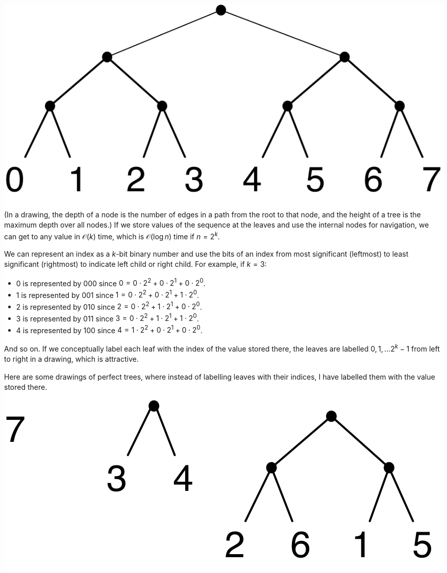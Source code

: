 ![](assets/perfect-tree.png)


(In a drawing, the depth of a node is the number of edges in a path from the root to that node, and the height of a tree is the maximum depth over all nodes.) If we store values of the sequence at the leaves and use the internal nodes for navigation, we can get to any value in $\mathcal{O}(k)$ time, which is $\mathcal{O}(\log n)$ time if $n=2^k$.

We can represent an index as a $k$-bit binary number and use the bits of an index from most significant (leftmost) to least significant (rightmost) to indicate left child or right child. For example, if $k=3$:


- 0 is represented by 000 since $0 =0 \cdot 2^2+0 \cdot 2^1+0 \cdot 2^0$.
- 1 is represented by 001 since $1 =0 \cdot 2^2+0 \cdot 2^1+1 \cdot 2^0$.
- 2 is represented by 010 since $2 =0 \cdot 2^2+1 \cdot 2^1+0 \cdot 2^0$.
- 3 is represented by 011 since $3 =0 \cdot 2^2+1 \cdot 2^1+1 \cdot 2^0$.
- 4 is represented by 100 since $4 =1 \cdot 2^2+0 \cdot 2^1+0 \cdot 2^0$.


And so on. If we conceptually label each leaf with the index of the value stored there, the leaves are labelled $0,1,\dots 2^k-1$ from left to right in a drawing, which is attractive.

Here are some drawings of perfect trees, where instead of labelling leaves with their indices, I have labelled them with the value stored there.

![](assets/perfect-trees-OCaml.png)

